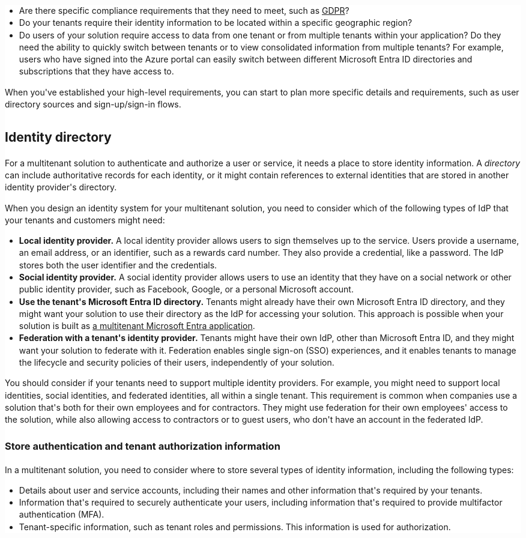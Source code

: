- Are there specific compliance requirements that they need to meet, such as [GDPR](/compliance/regulatory/gdpr)?
- Do your tenants require their identity information to be located within a specific geographic region?
- Do users of your solution require access to data from one tenant or from multiple tenants within your application? Do they need the ability to quickly switch between tenants or to view consolidated information from multiple tenants? For example, users who have signed into the Azure portal can easily switch between different Microsoft Entra ID directories and subscriptions that they have access to.

When you've established your high-level requirements, you can start to plan more specific details and requirements, such as user directory sources and sign-up/sign-in flows.

## Identity directory

For a multitenant solution to authenticate and authorize a user or service, it needs a place to store identity information. A *directory* can include authoritative records for each identity, or it might contain references to external identities that are stored in another identity provider's directory.

When you design an identity system for your multitenant solution, you need to consider which of the following types of IdP that your tenants and customers might need:

- **Local identity provider.** A local identity provider allows users to sign themselves up to the service. Users provide a username, an email address, or an identifier, such as a rewards card number. They also provide a credential, like a password. The IdP stores both the user identifier and the credentials.
- **Social identity provider.** A social identity provider allows users to use an identity that they have on a social network or other public identity provider, such as Facebook, Google, or a personal Microsoft account.
- **Use the tenant's Microsoft Entra ID directory.** Tenants might already have their own Microsoft Entra ID directory, and they might want your solution to use their directory as the IdP for accessing your solution. This approach is possible when your solution is built as [a multitenant Microsoft Entra application](/azure/active-directory/develop/howto-convert-app-to-be-multi-tenant).
- **Federation with a tenant's identity provider.** Tenants might have their own IdP, other than Microsoft Entra ID, and they might want your solution to federate with it. Federation enables single sign-on (SSO) experiences, and it enables tenants to manage the lifecycle and security policies of their users, independently of your solution.

You should consider if your tenants need to support multiple identity providers. For example, you might need to support local identities, social identities, and federated identities, all within a single tenant. This requirement is common when companies use a solution that's both for their own employees and for contractors. They might use federation for their own employees' access to the solution, while also allowing access to contractors or to guest users, who don't have an account in the federated IdP.

### Store authentication and tenant authorization information

In a multitenant solution, you need to consider where to store several types of identity information, including the following types:

- Details about user and service accounts, including their names and other information that's required by your tenants.
- Information that's required to securely authenticate your users, including information that's required to provide multifactor authentication (MFA).
- Tenant-specific information, such as tenant roles and permissions. This information is used for authorization.
